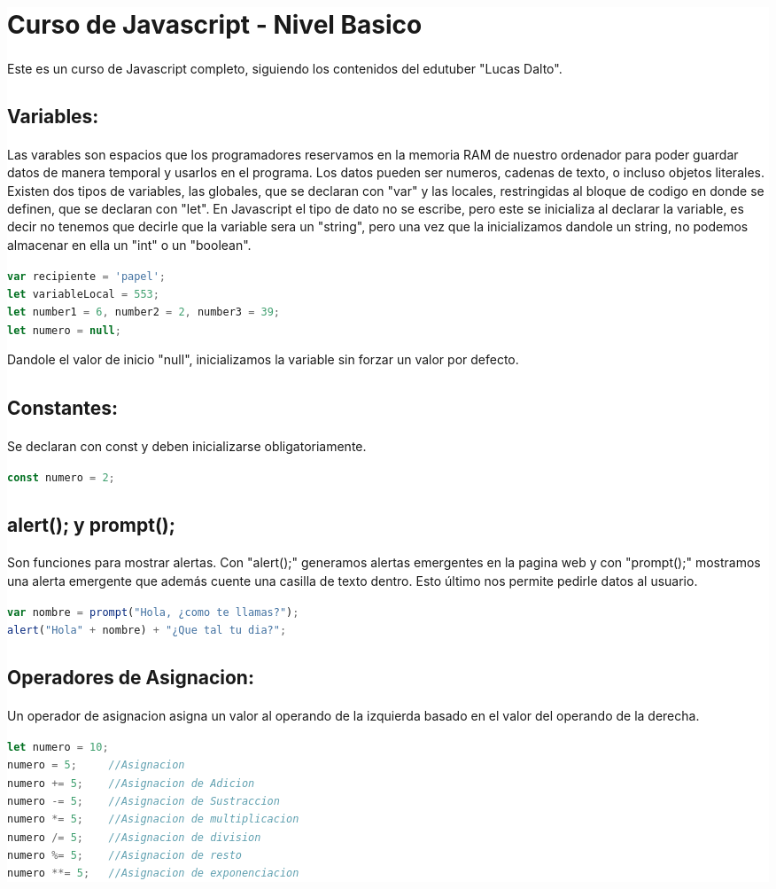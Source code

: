 # Curso de Javascript - Nivel Basico
Este es un curso de Javascript completo, siguiendo los contenidos del edutuber "Lucas Dalto".

## Variables:
Las varables son espacios que los programadores reservamos en la memoria RAM de  nuestro ordenador para poder guardar datos de manera temporal y usarlos en el programa. Los datos pueden ser numeros, cadenas de texto, o incluso objetos literales.
Existen dos tipos de variables, las globales, que se declaran con "var" y las locales, restringidas al bloque de codigo en donde se definen, que se declaran con "let". 
En Javascript el tipo de dato no se escribe, pero este se inicializa al declarar la variable, es decir no tenemos que decirle que la variable sera un "string", pero una vez que la inicializamos dandole un string, no podemos almacenar en ella un "int" o un "boolean".

```javascript
var recipiente = 'papel';
let variableLocal = 553;
let number1 = 6, number2 = 2, number3 = 39;
let numero = null;
```
Dandole el valor de inicio "null", inicializamos la variable sin forzar un valor por defecto.

## Constantes:
Se declaran con const y deben inicializarse obligatoriamente.
```javascript
const numero = 2;
```

## alert(); y prompt();
Son funciones para mostrar alertas. Con "alert();" generamos alertas emergentes en la pagina web y con "prompt();" mostramos una alerta emergente que además cuente una casilla de texto dentro. Esto último nos permite pedirle datos al usuario.
```javascript
var nombre = prompt("Hola, ¿como te llamas?");
alert("Hola" + nombre) + "¿Que tal tu dia?";
```

## Operadores de Asignacion: 
Un operador de asignacion asigna un valor al operando de la izquierda basado en el valor del operando de la derecha.
```javascript
let numero = 10;
numero = 5;     //Asignacion
numero += 5;    //Asignacion de Adicion
numero -= 5;    //Asignacion de Sustraccion
numero *= 5;    //Asignacion de multiplicacion
numero /= 5;    //Asignacion de division
numero %= 5;    //Asignacion de resto
numero **= 5;   //Asignacion de exponenciacion
```
